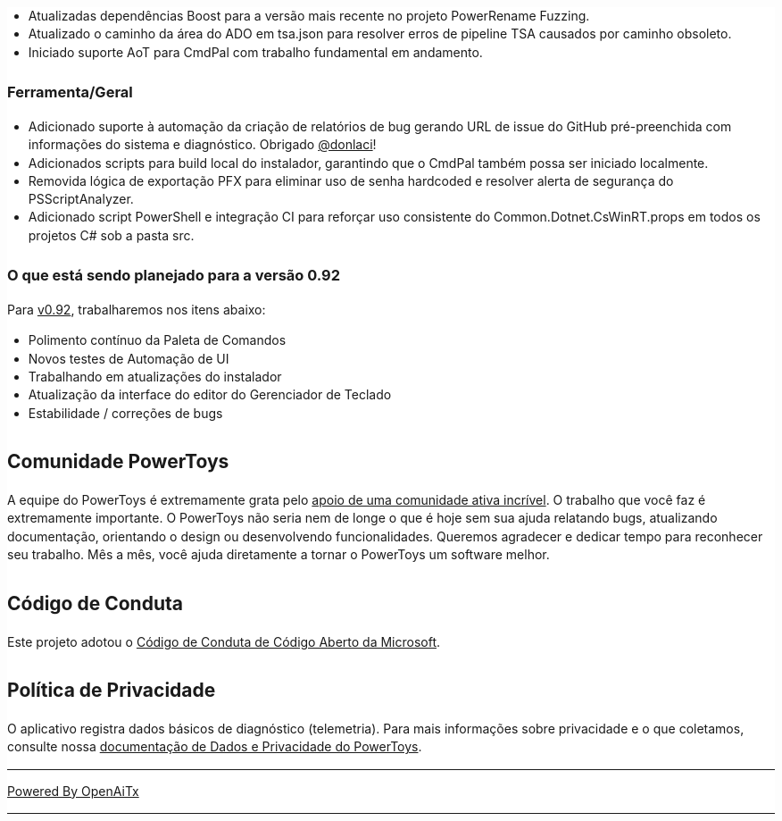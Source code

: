  - Atualizadas dependências Boost para a versão mais recente no projeto PowerRename Fuzzing.
 - Atualizado o caminho da área do ADO em tsa.json para resolver erros de pipeline TSA causados por caminho obsoleto.
 - Iniciado suporte AoT para CmdPal com trabalho fundamental em andamento.
  
### Ferramenta/Geral

 - Adicionado suporte à automação da criação de relatórios de bug gerando URL de issue do GitHub pré-preenchida com informações do sistema e diagnóstico. Obrigado [@donlaci](https://github.com/donlaci)!
 - Adicionados scripts para build local do instalador, garantindo que o CmdPal também possa ser iniciado localmente.
 - Removida lógica de exportação PFX para eliminar uso de senha hardcoded e resolver alerta de segurança do PSScriptAnalyzer.
 - Adicionado script PowerShell e integração CI para reforçar uso consistente do Common.Dotnet.CsWinRT.props em todos os projetos C# sob a pasta src.
   
### O que está sendo planejado para a versão 0.92

Para [v0.92][github-next-release-work], trabalharemos nos itens abaixo:

 - Polimento contínuo da Paleta de Comandos
 - Novos testes de Automação de UI
 - Trabalhando em atualizações do instalador
 - Atualização da interface do editor do Gerenciador de Teclado
 - Estabilidade / correções de bugs

## Comunidade PowerToys

A equipe do PowerToys é extremamente grata pelo [apoio de uma comunidade ativa incrível][community-link]. O trabalho que você faz é extremamente importante. O PowerToys não seria nem de longe o que é hoje sem sua ajuda relatando bugs, atualizando documentação, orientando o design ou desenvolvendo funcionalidades. Queremos agradecer e dedicar tempo para reconhecer seu trabalho. Mês a mês, você ajuda diretamente a tornar o PowerToys um software melhor.

## Código de Conduta

Este projeto adotou o [Código de Conduta de Código Aberto da Microsoft][oss-conduct-code].

## Política de Privacidade

O aplicativo registra dados básicos de diagnóstico (telemetria). Para mais informações sobre privacidade e o que coletamos, consulte nossa [documentação de Dados e Privacidade do PowerToys](https://aka.ms/powertoys-data-and-privacy-documentation).

[oss-CLA]: https://cla.opensource.microsoft.com
[oss-conduct-code]: CODE_OF_CONDUCT.md
[community-link]: COMMUNITY.md
[github-release-link]: https://aka.ms/installPowerToys
[microsoft-store-link]: https://aka.ms/getPowertoys
[winget-link]: https://github.com/microsoft/winget-cli#installing-the-client
[roadmap]: https://github.com/microsoft/PowerToys/wiki/Roadmap
[privacy-link]: http://go.microsoft.com/fwlink/?LinkId=521839
[loc-bug]: https://github.com/microsoft/PowerToys/issues/new?assignees=&labels=&template=translation_issue.md&title=
[usingPowerToys-docs-link]: https://aka.ms/powertoys-docs


---


[Powered By OpenAiTx](https://github.com/OpenAiTx/OpenAiTx)


---

[github-next-release-work]: https://github.com/microsoft/PowerToys/issues?q=is%3Aissue+milestone%3A%22PowerToys+0.92%22
[github-current-release-work]: https://github.com/microsoft/PowerToys/issues?q=is%3Aissue+milestone%3A%22PowerToys+0.91%22
[ptUserX64]: https://github.com/microsoft/PowerToys/releases/download/v0.91.1/PowerToysUserSetup-0.91.1-x64.exe 
[ptUserArm64]: https://github.com/microsoft/PowerToys/releases/download/v0.91.1/PowerToysUserSetup-0.91.1-arm64.exe 
[ptMachineX64]: https://github.com/microsoft/PowerToys/releases/download/v0.91.1/PowerToysSetup-0.91.1-x64.exe 
[ptMachineArm64]: https://github.com/microsoft/PowerToys/releases/download/v0.91.1/PowerToysSetup-0.91.1-arm64.exe